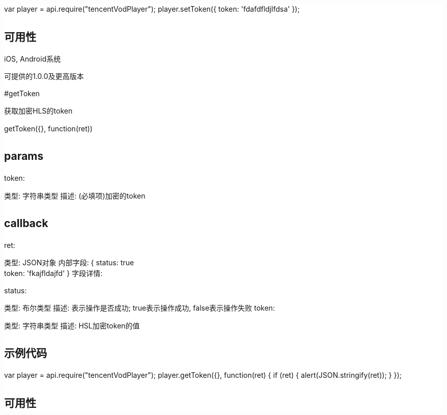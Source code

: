 var player = api.require("tencentVodPlayer");
player.setToken({
	token: 'fdafdfldjlfdsa'
});
## 可用性

iOS, Android系统

可提供的1.0.0及更高版本

#getToken

获取加密HLS的token

getToken({}, function(ret))

## params

token:

类型: 字符串类型
描述: (必填项)加密的token
## callback

ret:

类型: JSON对象
内部字段:
{
	status: true         
	token: 'fkajfldajfd'
}
字段详情:

status:

类型: 布尔类型
描述: 表示操作是否成功; true表示操作成功, false表示操作失败
token:

类型: 字符串类型
描述: HSL加密token的值
## 示例代码

var player = api.require("tencentVodPlayer");
player.getToken({}, function(ret) {
	if (ret) {
		alert(JSON.stringify(ret));
	}
});
## 可用性
